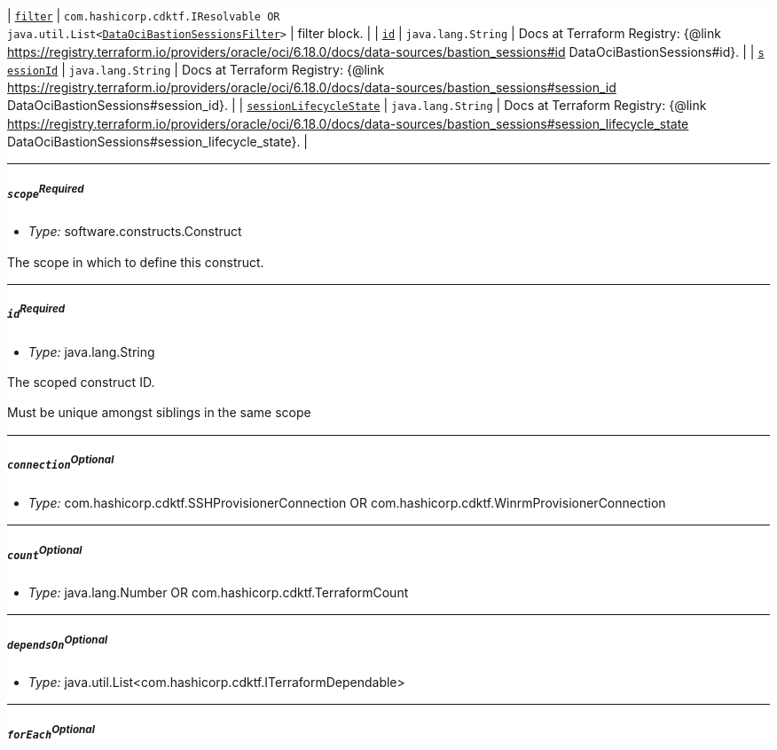 | <code><a href="#rhizo-co-terraform-provider-oci.dataOciBastionSessions.DataOciBastionSessions.Initializer.parameter.filter">filter</a></code> | <code>com.hashicorp.cdktf.IResolvable OR java.util.List<<a href="#rhizo-co-terraform-provider-oci.dataOciBastionSessions.DataOciBastionSessionsFilter">DataOciBastionSessionsFilter</a>></code> | filter block. |
| <code><a href="#rhizo-co-terraform-provider-oci.dataOciBastionSessions.DataOciBastionSessions.Initializer.parameter.id">id</a></code> | <code>java.lang.String</code> | Docs at Terraform Registry: {@link https://registry.terraform.io/providers/oracle/oci/6.18.0/docs/data-sources/bastion_sessions#id DataOciBastionSessions#id}. |
| <code><a href="#rhizo-co-terraform-provider-oci.dataOciBastionSessions.DataOciBastionSessions.Initializer.parameter.sessionId">sessionId</a></code> | <code>java.lang.String</code> | Docs at Terraform Registry: {@link https://registry.terraform.io/providers/oracle/oci/6.18.0/docs/data-sources/bastion_sessions#session_id DataOciBastionSessions#session_id}. |
| <code><a href="#rhizo-co-terraform-provider-oci.dataOciBastionSessions.DataOciBastionSessions.Initializer.parameter.sessionLifecycleState">sessionLifecycleState</a></code> | <code>java.lang.String</code> | Docs at Terraform Registry: {@link https://registry.terraform.io/providers/oracle/oci/6.18.0/docs/data-sources/bastion_sessions#session_lifecycle_state DataOciBastionSessions#session_lifecycle_state}. |

---

##### `scope`<sup>Required</sup> <a name="scope" id="rhizo-co-terraform-provider-oci.dataOciBastionSessions.DataOciBastionSessions.Initializer.parameter.scope"></a>

- *Type:* software.constructs.Construct

The scope in which to define this construct.

---

##### `id`<sup>Required</sup> <a name="id" id="rhizo-co-terraform-provider-oci.dataOciBastionSessions.DataOciBastionSessions.Initializer.parameter.id"></a>

- *Type:* java.lang.String

The scoped construct ID.

Must be unique amongst siblings in the same scope

---

##### `connection`<sup>Optional</sup> <a name="connection" id="rhizo-co-terraform-provider-oci.dataOciBastionSessions.DataOciBastionSessions.Initializer.parameter.connection"></a>

- *Type:* com.hashicorp.cdktf.SSHProvisionerConnection OR com.hashicorp.cdktf.WinrmProvisionerConnection

---

##### `count`<sup>Optional</sup> <a name="count" id="rhizo-co-terraform-provider-oci.dataOciBastionSessions.DataOciBastionSessions.Initializer.parameter.count"></a>

- *Type:* java.lang.Number OR com.hashicorp.cdktf.TerraformCount

---

##### `dependsOn`<sup>Optional</sup> <a name="dependsOn" id="rhizo-co-terraform-provider-oci.dataOciBastionSessions.DataOciBastionSessions.Initializer.parameter.dependsOn"></a>

- *Type:* java.util.List<com.hashicorp.cdktf.ITerraformDependable>

---

##### `forEach`<sup>Optional</sup> <a name="forEach" id="rhizo-co-terraform-provider-oci.dataOciBastionSessions.DataOciBastionSessions.Initializer.parameter.forEach"></a>
